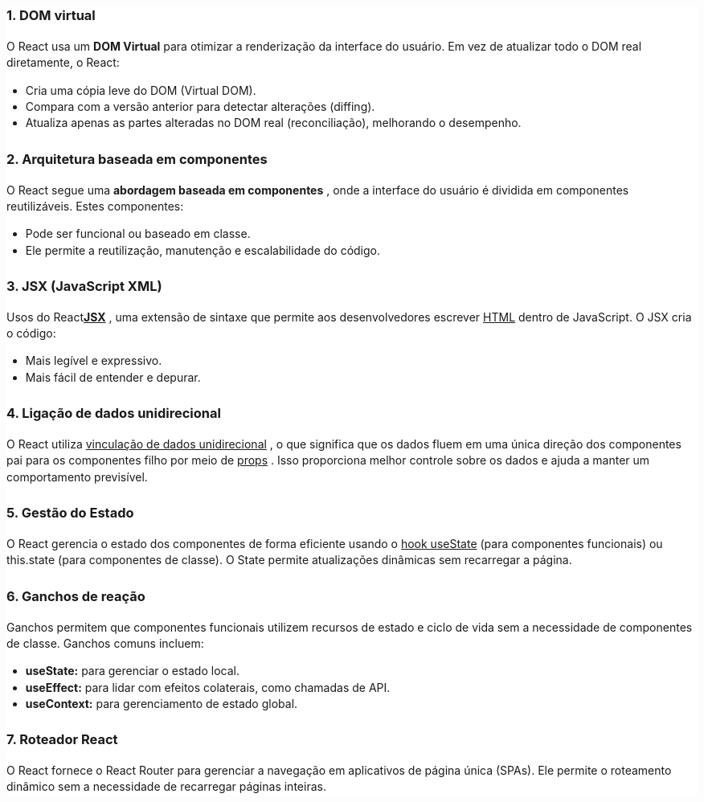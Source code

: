 ### 1. DOM virtual

O React usa um ****DOM Virtual**** para otimizar a renderização da interface do usuário. Em vez de atualizar todo o DOM real diretamente, o React:

- Cria uma cópia leve do DOM (Virtual DOM).
- Compara com a versão anterior para detectar alterações (diffing).
- Atualiza apenas as partes alteradas no DOM real (reconciliação), melhorando o desempenho.

### 2. Arquitetura baseada em componentes

O React segue uma ****abordagem baseada em componentes**** , onde a interface do usuário é dividida em componentes reutilizáveis. Estes componentes:

- Pode ser funcional ou baseado em classe.
- Ele permite a reutilização, manutenção e escalabilidade do código.

### 3. JSX (JavaScript XML)

Usos do React[****JSX****](https://www.geeksforgeeks.org/reactjs-jsx-introduction/) , uma extensão de sintaxe que permite aos desenvolvedores escrever [HTML](https://www.geeksforgeeks.org/html-tutorial/) dentro de JavaScript. O JSX cria o código:

- Mais legível e expressivo.
- Mais fácil de entender e depurar.

### 4. Ligação de dados unidirecional

O React utiliza [vinculação de dados unidirecional](https://www.geeksforgeeks.org/difference-between-one-way-binding-and-two-way-binding/) , o que significa que os dados fluem em uma única direção dos componentes pai para os componentes filho por meio de [props](https://www.geeksforgeeks.org/what-are-props-in-react/) . Isso proporciona melhor controle sobre os dados e ajuda a manter um comportamento previsível.

### 5. Gestão do Estado

O React gerencia o estado dos componentes de forma eficiente usando o [hook useState](https://www.geeksforgeeks.org/reactjs-usestate-hook/) (para componentes funcionais) ou this.state (para componentes de classe). O State permite atualizações dinâmicas sem recarregar a página.

### 6. Ganchos de reação

Ganchos permitem que componentes funcionais utilizem recursos de estado e ciclo de vida sem a necessidade de componentes de classe. Ganchos comuns incluem:

- ****useState:**** para gerenciar o estado local.
- ****useEffect:**** para lidar com efeitos colaterais, como chamadas de API.
- ****useContext:**** para gerenciamento de estado global.

### 7. Roteador React

O React fornece o React Router para gerenciar a navegação em aplicativos de página única (SPAs). Ele permite o roteamento dinâmico sem a necessidade de recarregar páginas inteiras.

